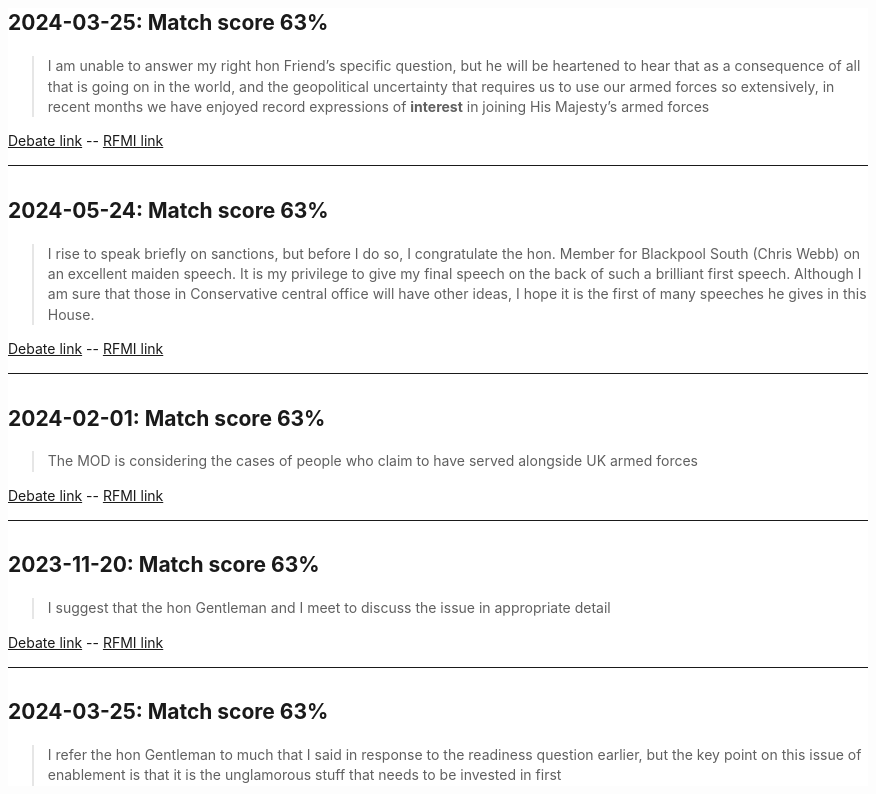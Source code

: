 
## 2024-03-25: Match score 63%

>I am unable to answer my right hon Friend’s specific question, but he will be heartened to hear that as a consequence of all that is going on in the world, and the geopolitical uncertainty that requires us to use our armed forces so extensively, in recent months we have enjoyed record expressions of **interest** in joining His Majesty’s armed forces

[Debate link](https://www.theyworkforyou.com/debates/?id=2024-03-25b.1246.2)  --  [RFMI link](https://www.theyworkforyou.com/mp/25438/register)


---



## 2024-05-24: Match score 63%

>I rise to speak briefly on sanctions, but before I do so, I congratulate the hon. Member for Blackpool South (Chris Webb) on an excellent maiden speech. It is my privilege to give my final speech on the back of such a brilliant first speech. Although I am sure that those in Conservative central office will have other ideas, I hope it is the first of many speeches he gives in this House.

[Debate link](https://www.theyworkforyou.com/debates/?id=2024-05-24c.1134.0)  --  [RFMI link](https://www.theyworkforyou.com/mp/25438/register)


---



## 2024-02-01: Match score 63%

>The MOD is considering the cases of people who claim to have served alongside UK armed forces

[Debate link](https://www.theyworkforyou.com/debates/?id=2024-02-01a.992.2)  --  [RFMI link](https://www.theyworkforyou.com/mp/25438/register)


---



## 2023-11-20: Match score 63%

>I suggest that the hon Gentleman and I meet to discuss the issue in appropriate detail

[Debate link](https://www.theyworkforyou.com/debates/?id=2023-11-20c.7.5)  --  [RFMI link](https://www.theyworkforyou.com/mp/25438/register)


---



## 2024-03-25: Match score 63%

>I refer the hon Gentleman to much that I said in response to the readiness question earlier, but the key point on this issue of enablement is that it is the unglamorous stuff that needs to be invested in first

